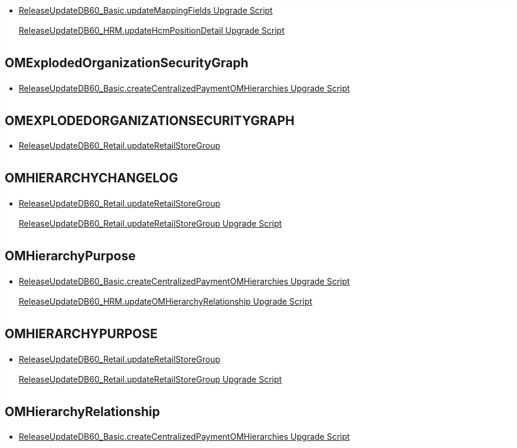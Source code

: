   -  
    [ReleaseUpdateDB60\_Basic.updateMappingFields Upgrade Script](releaseupdatedb60-basic-updatemappingfields-upgrade-script.md)
    
    [ReleaseUpdateDB60\_HRM.updateHcmPositionDetail Upgrade Script](releaseupdatedb60-hrm-updatehcmpositiondetail-upgrade-script.md)

## OMExplodedOrganizationSecurityGraph

  -  
    [ReleaseUpdateDB60\_Basic.createCentralizedPaymentOMHierarchies Upgrade Script](releaseupdatedb60-basic-createcentralizedpaymentomhierarchies-upgrade-script.md)

## OMEXPLODEDORGANIZATIONSECURITYGRAPH

  -  
    [ReleaseUpdateDB60\_Retail.updateRetailStoreGroup](releaseupdatedb60-retail-updateretailstoregroup.md)

## OMHIERARCHYCHANGELOG

  -  
    [ReleaseUpdateDB60\_Retail.updateRetailStoreGroup](releaseupdatedb60-retail-updateretailstoregroup.md)
    
    [ReleaseUpdateDB60\_Retail.updateRetailStoreGroup Upgrade Script](releaseupdatedb60-retail-updateretailstoregroup-upgrade-script.md)

## OMHierarchyPurpose

  -  
    [ReleaseUpdateDB60\_Basic.createCentralizedPaymentOMHierarchies Upgrade Script](releaseupdatedb60-basic-createcentralizedpaymentomhierarchies-upgrade-script.md)
    
    [ReleaseUpdateDB60\_HRM.updateOMHierarchyRelationship Upgrade Script](releaseupdatedb60-hrm-updateomhierarchyrelationship-upgrade-script.md)

## OMHIERARCHYPURPOSE

  -  
    [ReleaseUpdateDB60\_Retail.updateRetailStoreGroup](releaseupdatedb60-retail-updateretailstoregroup.md)
    
    [ReleaseUpdateDB60\_Retail.updateRetailStoreGroup Upgrade Script](releaseupdatedb60-retail-updateretailstoregroup-upgrade-script.md)

## OMHierarchyRelationship

  -  
    [ReleaseUpdateDB60\_Basic.createCentralizedPaymentOMHierarchies Upgrade Script](releaseupdatedb60-basic-createcentralizedpaymentomhierarchies-upgrade-script.md)
    